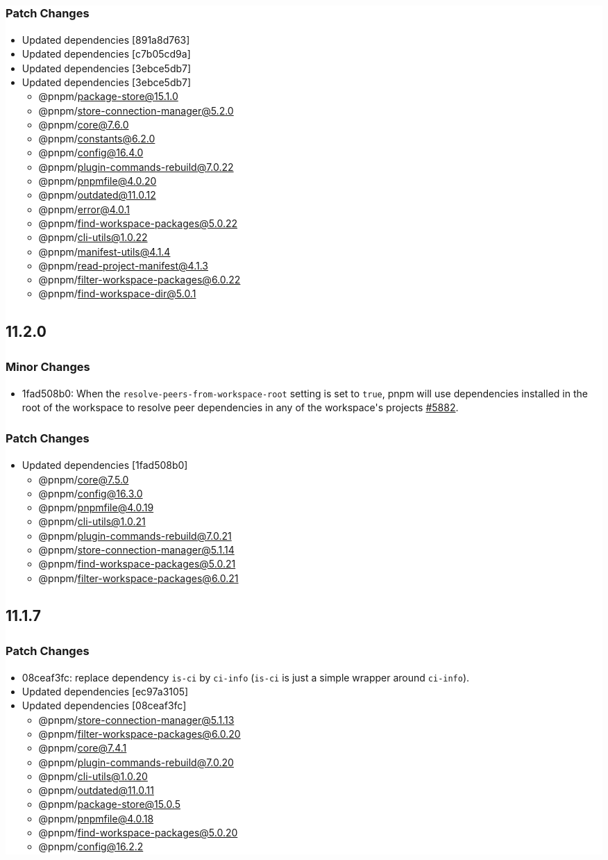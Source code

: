 ### Patch Changes

- Updated dependencies [891a8d763]
- Updated dependencies [c7b05cd9a]
- Updated dependencies [3ebce5db7]
- Updated dependencies [3ebce5db7]
  - @pnpm/package-store@15.1.0
  - @pnpm/store-connection-manager@5.2.0
  - @pnpm/core@7.6.0
  - @pnpm/constants@6.2.0
  - @pnpm/config@16.4.0
  - @pnpm/plugin-commands-rebuild@7.0.22
  - @pnpm/pnpmfile@4.0.20
  - @pnpm/outdated@11.0.12
  - @pnpm/error@4.0.1
  - @pnpm/find-workspace-packages@5.0.22
  - @pnpm/cli-utils@1.0.22
  - @pnpm/manifest-utils@4.1.4
  - @pnpm/read-project-manifest@4.1.3
  - @pnpm/filter-workspace-packages@6.0.22
  - @pnpm/find-workspace-dir@5.0.1

## 11.2.0

### Minor Changes

- 1fad508b0: When the `resolve-peers-from-workspace-root` setting is set to `true`, pnpm will use dependencies installed in the root of the workspace to resolve peer dependencies in any of the workspace's projects [#5882](https://github.com/pnpm/pnpm/pull/5882).

### Patch Changes

- Updated dependencies [1fad508b0]
  - @pnpm/core@7.5.0
  - @pnpm/config@16.3.0
  - @pnpm/pnpmfile@4.0.19
  - @pnpm/cli-utils@1.0.21
  - @pnpm/plugin-commands-rebuild@7.0.21
  - @pnpm/store-connection-manager@5.1.14
  - @pnpm/find-workspace-packages@5.0.21
  - @pnpm/filter-workspace-packages@6.0.21

## 11.1.7

### Patch Changes

- 08ceaf3fc: replace dependency `is-ci` by `ci-info` (`is-ci` is just a simple wrapper around `ci-info`).
- Updated dependencies [ec97a3105]
- Updated dependencies [08ceaf3fc]
  - @pnpm/store-connection-manager@5.1.13
  - @pnpm/filter-workspace-packages@6.0.20
  - @pnpm/core@7.4.1
  - @pnpm/plugin-commands-rebuild@7.0.20
  - @pnpm/cli-utils@1.0.20
  - @pnpm/outdated@11.0.11
  - @pnpm/package-store@15.0.5
  - @pnpm/pnpmfile@4.0.18
  - @pnpm/find-workspace-packages@5.0.20
  - @pnpm/config@16.2.2
